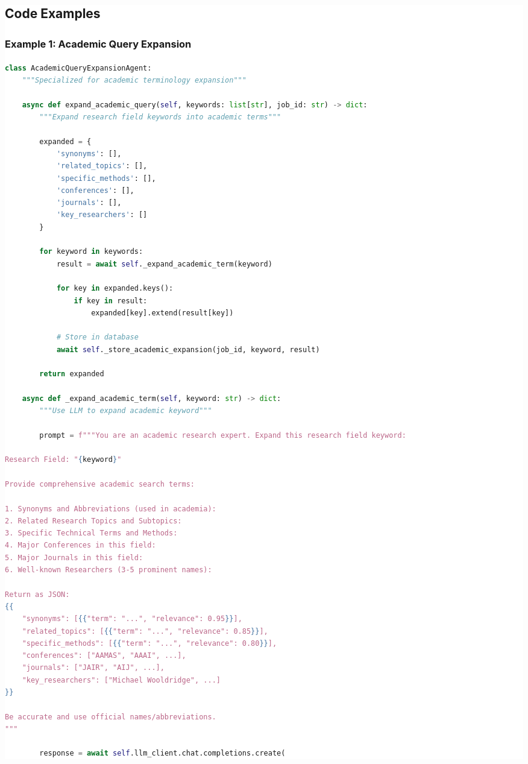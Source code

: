 
## Code Examples

### Example 1: Academic Query Expansion

```python
class AcademicQueryExpansionAgent:
    """Specialized for academic terminology expansion"""

    async def expand_academic_query(self, keywords: list[str], job_id: str) -> dict:
        """Expand research field keywords into academic terms"""

        expanded = {
            'synonyms': [],
            'related_topics': [],
            'specific_methods': [],
            'conferences': [],
            'journals': [],
            'key_researchers': []
        }

        for keyword in keywords:
            result = await self._expand_academic_term(keyword)

            for key in expanded.keys():
                if key in result:
                    expanded[key].extend(result[key])

            # Store in database
            await self._store_academic_expansion(job_id, keyword, result)

        return expanded

    async def _expand_academic_term(self, keyword: str) -> dict:
        """Use LLM to expand academic keyword"""

        prompt = f"""You are an academic research expert. Expand this research field keyword:

Research Field: "{keyword}"

Provide comprehensive academic search terms:

1. Synonyms and Abbreviations (used in academia):
2. Related Research Topics and Subtopics:
3. Specific Technical Terms and Methods:
4. Major Conferences in this field:
5. Major Journals in this field:
6. Well-known Researchers (3-5 prominent names):

Return as JSON:
{{
    "synonyms": [{{"term": "...", "relevance": 0.95}}],
    "related_topics": [{{"term": "...", "relevance": 0.85}}],
    "specific_methods": [{{"term": "...", "relevance": 0.80}}],
    "conferences": ["AAMAS", "AAAI", ...],
    "journals": ["JAIR", "AIJ", ...],
    "key_researchers": ["Michael Wooldridge", ...]
}}

Be accurate and use official names/abbreviations.
"""

        response = await self.llm_client.chat.completions.create(
```